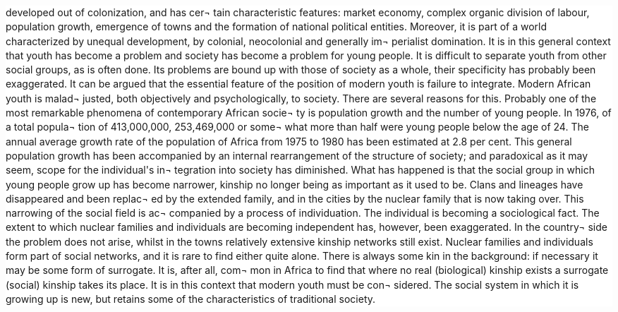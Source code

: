 developed out of colonization, and has cer¬
tain characteristic features: market
economy, complex organic division of
labour, population growth, emergence of
towns and the formation of national political
entities. Moreover, it is part of a world
characterized by unequal development, by
colonial, neocolonial and generally im¬
perialist domination.
It is in this general context that youth has
become a problem and society has become
a problem for young people. It is difficult to
separate youth from other social groups, as
is often done. Its problems are bound up
with those of society as a whole, their
specificity has probably been exaggerated.
It can be argued that the essential feature
of the position of modern youth is failure to
integrate. Modern African youth is malad¬
justed, both objectively and psychologically,
to society. There are several reasons for this.
Probably one of the most remarkable
phenomena of contemporary African socie¬
ty is population growth and the number of
young people. In 1976, of a total popula¬
tion of 413,000,000, 253,469,000 or some¬
what more than half were young people
below the age of 24. The annual average
growth rate of the population of Africa from
1975 to 1980 has been estimated at 2.8 per
cent.
This general population growth has been
accompanied by an internal rearrangement
of the structure of society; and paradoxical
as it may seem, scope for the individual's in¬
tegration into society has diminished.
What has happened is that the social
group in which young people grow up has
become narrower, kinship no longer being
as important as it used to be. Clans and
lineages have disappeared and been replac¬
ed by the extended family, and in the cities
by the nuclear family that is now taking
over. This narrowing of the social field is ac¬
companied by a process of individuation.
The individual is becoming a sociological
fact.
The extent to which nuclear families and
individuals are becoming independent has,
however, been exaggerated. In the country¬
side the problem does not arise, whilst in the
towns relatively extensive kinship networks
still exist. Nuclear families and individuals
form part of social networks, and it is rare to
find either quite alone. There is always some
kin in the background: if necessary it may be
some form of surrogate. It is, after all, com¬
mon in Africa to find that where no real
(biological) kinship exists a surrogate
(social) kinship takes its place. It is in this
context that modern youth must be con¬
sidered. The social system in which it is
growing up is new, but retains some of the
characteristics of traditional society.